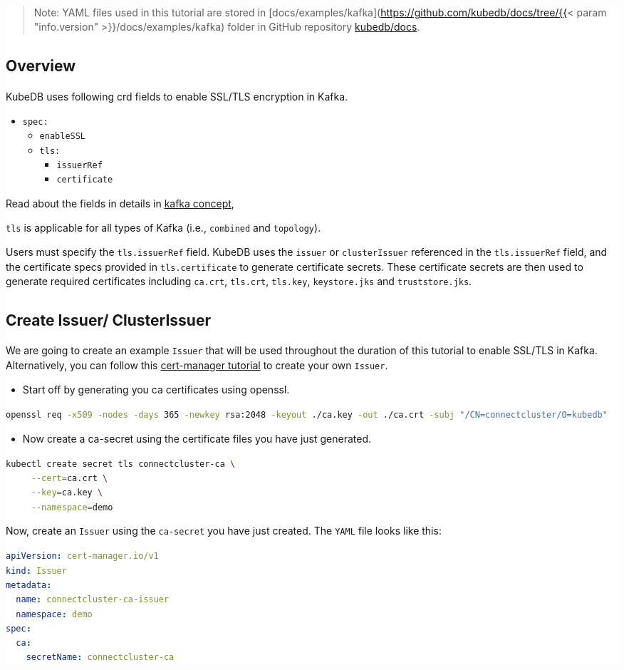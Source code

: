 > Note: YAML files used in this tutorial are stored in [docs/examples/kafka](https://github.com/kubedb/docs/tree/{{< param "info.version" >}}/docs/examples/kafka) folder in GitHub repository [kubedb/docs](https://github.com/kubedb/docs).

## Overview

KubeDB uses following crd fields to enable SSL/TLS encryption in Kafka.

- `spec:`
    - `enableSSL`
    - `tls:`
        - `issuerRef`
        - `certificate`

Read about the fields in details in [kafka concept](/docs/v2025.3.20-rc.1/guides/kafka/concepts/kafka),

`tls` is applicable for all types of Kafka (i.e., `combined` and `topology`).

Users must specify the `tls.issuerRef` field. KubeDB uses the `issuer` or `clusterIssuer` referenced in the `tls.issuerRef` field, and the certificate specs provided in `tls.certificate` to generate certificate secrets. These certificate secrets are then used to generate required certificates including `ca.crt`, `tls.crt`, `tls.key`, `keystore.jks` and `truststore.jks`.

## Create Issuer/ ClusterIssuer

We are going to create an example `Issuer` that will be used throughout the duration of this tutorial to enable SSL/TLS in Kafka. Alternatively, you can follow this [cert-manager tutorial](https://cert-manager.io/docs/configuration/ca/) to create your own `Issuer`.

- Start off by generating you ca certificates using openssl.

```bash
openssl req -x509 -nodes -days 365 -newkey rsa:2048 -keyout ./ca.key -out ./ca.crt -subj "/CN=connectcluster/O=kubedb"
```

- Now create a ca-secret using the certificate files you have just generated.

```bash
kubectl create secret tls connectcluster-ca \
     --cert=ca.crt \
     --key=ca.key \
     --namespace=demo
```

Now, create an `Issuer` using the `ca-secret` you have just created. The `YAML` file looks like this:

```yaml
apiVersion: cert-manager.io/v1
kind: Issuer
metadata:
  name: connectcluster-ca-issuer
  namespace: demo
spec:
  ca:
    secretName: connectcluster-ca
```
